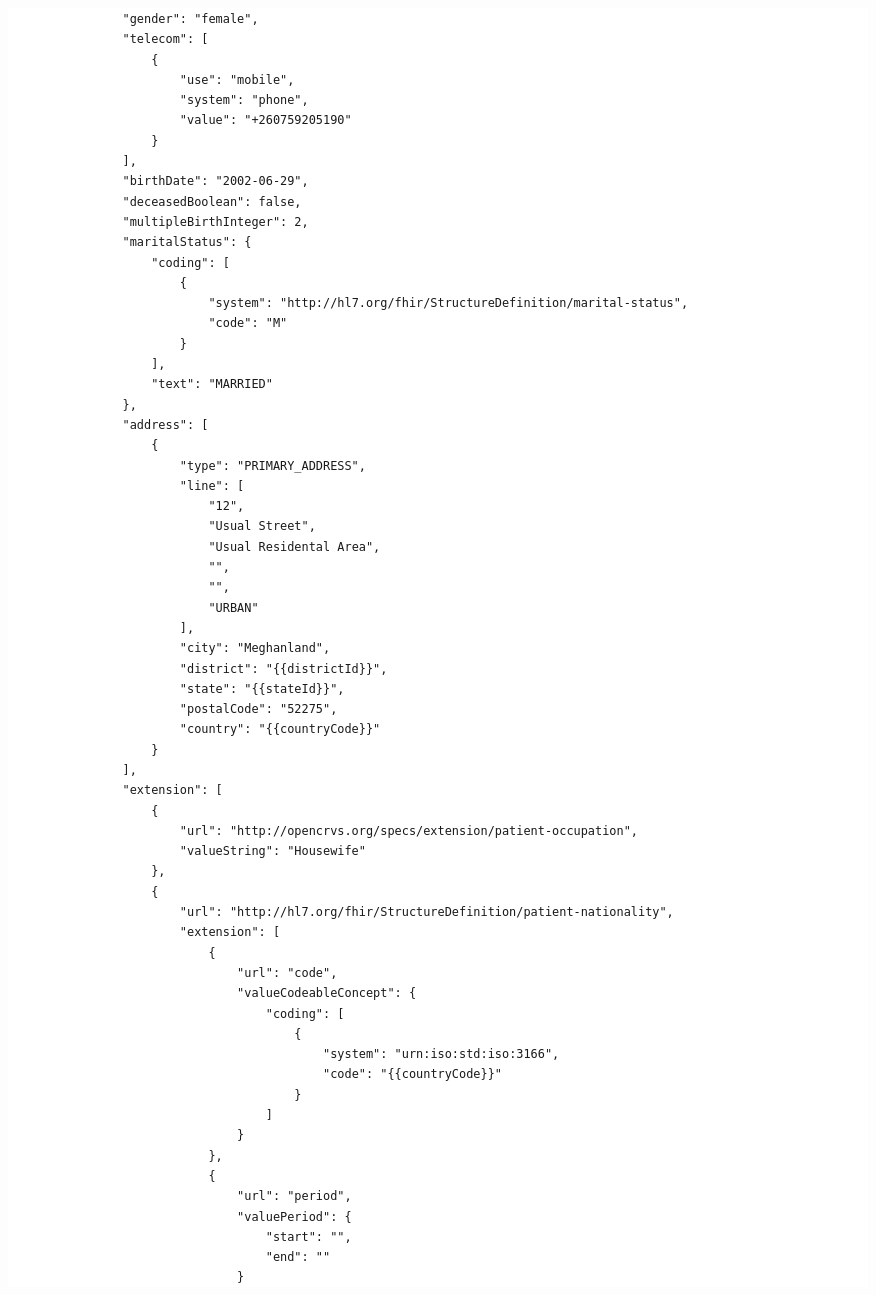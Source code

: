 ```
                "gender": "female",
                "telecom": [
                    {
                        "use": "mobile",
                        "system": "phone",
                        "value": "+260759205190"
                    }
                ],
                "birthDate": "2002-06-29",
                "deceasedBoolean": false,
                "multipleBirthInteger": 2,
                "maritalStatus": {
                    "coding": [
                        {
                            "system": "http://hl7.org/fhir/StructureDefinition/marital-status",
                            "code": "M"
                        }
                    ],
                    "text": "MARRIED"
                },
                "address": [
                    {
                        "type": "PRIMARY_ADDRESS",
                        "line": [
                            "12",
                            "Usual Street",
                            "Usual Residental Area",
                            "",
                            "",
                            "URBAN"
                        ],
                        "city": "Meghanland",
                        "district": "{{districtId}}",
                        "state": "{{stateId}}",
                        "postalCode": "52275",
                        "country": "{{countryCode}}"
                    }
                ],
                "extension": [
                    {
                        "url": "http://opencrvs.org/specs/extension/patient-occupation",
                        "valueString": "Housewife"
                    },
                    {
                        "url": "http://hl7.org/fhir/StructureDefinition/patient-nationality",
                        "extension": [
                            {
                                "url": "code",
                                "valueCodeableConcept": {
                                    "coding": [
                                        {
                                            "system": "urn:iso:std:iso:3166",
                                            "code": "{{countryCode}}"
                                        }
                                    ]
                                }
                            },
                            {
                                "url": "period",
                                "valuePeriod": {
                                    "start": "",
                                    "end": ""
                                }
```